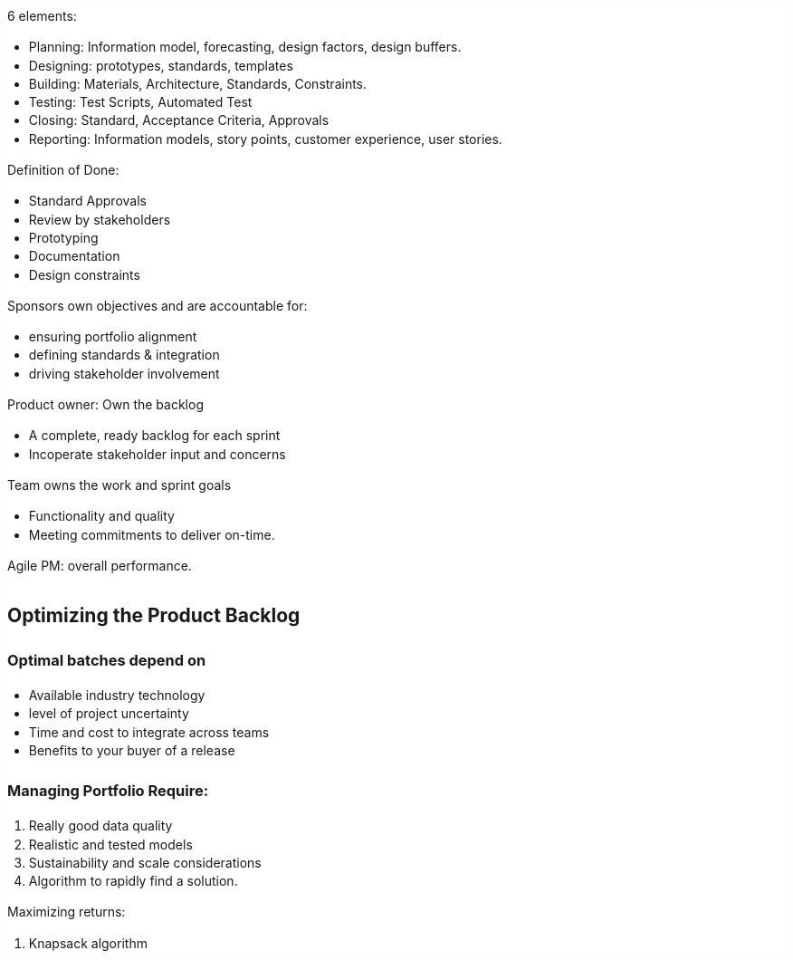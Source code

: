 6 elements:
- Planning: Information model, forecasting, design factors, design buffers.
- Designing: prototypes, standards, templates
- Building: Materials, Architecture, Standards, Constraints.
- Testing: Test Scripts, Automated Test
- Closing: Standard, Acceptance Criteria, Approvals
- Reporting: Information models, story points, customer experience, user stories.

Definition of Done: 
- Standard Approvals
- Review by stakeholders
- Prototyping
- Documentation
- Design constraints

Sponsors own objectives and are accountable for:
- ensuring portfolio alignment
- defining standards & integration
- driving stakeholder involvement

Product owner: Own the backlog
- A complete, ready backlog for each sprint
- Incoperate stakeholder input and concerns

Team owns the work and sprint goals
- Functionality and quality
- Meeting commitments to deliver on-time.

Agile PM: overall performance.

## Optimizing the Product Backlog

### Optimal batches depend on
- Available industry technology
- level of project uncertainty
- Time and cost to integrate across teams
- Benefits to your buyer of a release

### Managing Portfolio Require:
1. Really good data quality
2. Realistic and tested models
3. Sustainability and scale considerations
4. Algorithm to rapidly find a solution.

Maximizing returns:
1. Knapsack algorithm

